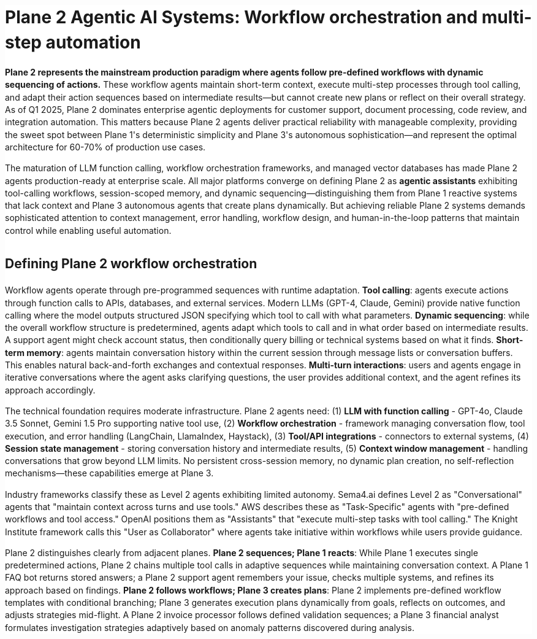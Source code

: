 # Plane 2 Agentic AI Systems: Workflow orchestration and multi-step automation

**Plane 2 represents the mainstream production paradigm where agents follow pre-defined workflows with dynamic sequencing of actions.** These workflow agents maintain short-term context, execute multi-step processes through tool calling, and adapt their action sequences based on intermediate results—but cannot create new plans or reflect on their overall strategy. As of Q1 2025, Plane 2 dominates enterprise agentic deployments for customer support, document processing, code review, and integration automation. This matters because Plane 2 agents deliver practical reliability with manageable complexity, providing the sweet spot between Plane 1's deterministic simplicity and Plane 3's autonomous sophistication—and represent the optimal architecture for 60-70% of production use cases.

The maturation of LLM function calling, workflow orchestration frameworks, and managed vector databases has made Plane 2 agents production-ready at enterprise scale. All major platforms converge on defining Plane 2 as **agentic assistants** exhibiting tool-calling workflows, session-scoped memory, and dynamic sequencing—distinguishing them from Plane 1 reactive systems that lack context and Plane 3 autonomous agents that create plans dynamically. But achieving reliable Plane 2 systems demands sophisticated attention to context management, error handling, workflow design, and human-in-the-loop patterns that maintain control while enabling useful automation.

## Defining Plane 2 workflow orchestration

Workflow agents operate through pre-programmed sequences with runtime adaptation. **Tool calling**: agents execute actions through function calls to APIs, databases, and external services. Modern LLMs (GPT-4, Claude, Gemini) provide native function calling where the model outputs structured JSON specifying which tool to call with what parameters. **Dynamic sequencing**: while the overall workflow structure is predetermined, agents adapt which tools to call and in what order based on intermediate results. A support agent might check account status, then conditionally query billing or technical systems based on what it finds. **Short-term memory**: agents maintain conversation history within the current session through message lists or conversation buffers. This enables natural back-and-forth exchanges and contextual responses. **Multi-turn interactions**: users and agents engage in iterative conversations where the agent asks clarifying questions, the user provides additional context, and the agent refines its approach accordingly.

The technical foundation requires moderate infrastructure. Plane 2 agents need: (1) **LLM with function calling** - GPT-4o, Claude 3.5 Sonnet, Gemini 1.5 Pro supporting native tool use, (2) **Workflow orchestration** - framework managing conversation flow, tool execution, and error handling (LangChain, LlamaIndex, Haystack), (3) **Tool/API integrations** - connectors to external systems, (4) **Session state management** - storing conversation history and intermediate results, (5) **Context window management** - handling conversations that grow beyond LLM limits. No persistent cross-session memory, no dynamic plan creation, no self-reflection mechanisms—these capabilities emerge at Plane 3.

Industry frameworks classify these as Level 2 agents exhibiting limited autonomy. Sema4.ai defines Level 2 as "Conversational" agents that "maintain context across turns and use tools." AWS describes these as "Task-Specific" agents with "pre-defined workflows and tool access." OpenAI positions them as "Assistants" that "execute multi-step tasks with tool calling." The Knight Institute framework calls this "User as Collaborator" where agents take initiative within workflows while users provide guidance.

Plane 2 distinguishes clearly from adjacent planes. **Plane 2 sequences; Plane 1 reacts**: While Plane 1 executes single predetermined actions, Plane 2 chains multiple tool calls in adaptive sequences while maintaining conversation context. A Plane 1 FAQ bot returns stored answers; a Plane 2 support agent remembers your issue, checks multiple systems, and refines its approach based on findings. **Plane 2 follows workflows; Plane 3 creates plans**: Plane 2 implements pre-defined workflow templates with conditional branching; Plane 3 generates execution plans dynamically from goals, reflects on outcomes, and adjusts strategies mid-flight. A Plane 2 invoice processor follows defined validation sequences; a Plane 3 financial analyst formulates investigation strategies adaptively based on anomaly patterns discovered during analysis.
